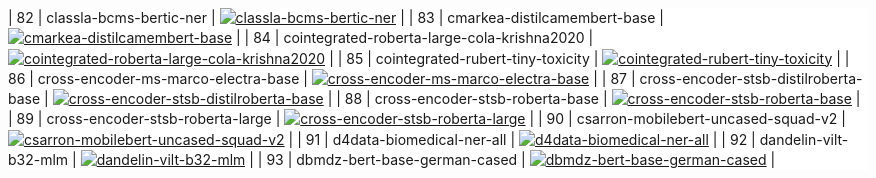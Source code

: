 |   82 | classla-bcms-bertic-ner                                                                       | [![classla-bcms-bertic-ner](https://github.com/Konjarla-Vindya/son-azureml-oss-models/actions/workflows/classla-bcms-bertic-ner.yml/badge.svg)](https://github.com/Konjarla-Vindya/son-azureml-oss-models/actions/runs/6104549028/job/16566710910)                                                                                                                                             |
|   83 | cmarkea-distilcamembert-base                                                                  | [![cmarkea-distilcamembert-base](https://github.com/Konjarla-Vindya/son-azureml-oss-models/actions/workflows/cmarkea-distilcamembert-base.yml/badge.svg)](https://github.com/Konjarla-Vindya/son-azureml-oss-models/actions/runs/6107612050/job/16574983607)                                                                                                                                   |
|   84 | cointegrated-roberta-large-cola-krishna2020                                                   | [![cointegrated-roberta-large-cola-krishna2020](https://github.com/Konjarla-Vindya/son-azureml-oss-models/actions/workflows/cointegrated-roberta-large-cola-krishna2020.yml/badge.svg)](https://github.com/Konjarla-Vindya/son-azureml-oss-models/actions/runs/6116917540/job/16602785580)                                                                                                     |
|   85 | cointegrated-rubert-tiny-toxicity                                                             | [![cointegrated-rubert-tiny-toxicity](https://github.com/Konjarla-Vindya/son-azureml-oss-models/actions/workflows/cointegrated-rubert-tiny-toxicity.yml/badge.svg)](https://github.com/Konjarla-Vindya/son-azureml-oss-models/actions/runs/6107846945/job/16575672799)                                                                                                                         |
|   86 | cross-encoder-ms-marco-electra-base                                                           | [![cross-encoder-ms-marco-electra-base](https://github.com/Konjarla-Vindya/son-azureml-oss-models/actions/workflows/cross-encoder-ms-marco-electra-base.yml/badge.svg)](https://github.com/Konjarla-Vindya/son-azureml-oss-models/actions/runs/6101051160/job/16556583193)                                                                                                                     |
|   87 | cross-encoder-stsb-distilroberta-base                                                         | [![cross-encoder-stsb-distilroberta-base](https://github.com/Konjarla-Vindya/son-azureml-oss-models/actions/workflows/cross-encoder-stsb-distilroberta-base.yml/badge.svg)](https://github.com/Konjarla-Vindya/son-azureml-oss-models/actions/runs/6095888199/job/16540338045)                                                                                                                 |
|   88 | cross-encoder-stsb-roberta-base                                                               | [![cross-encoder-stsb-roberta-base](https://github.com/Konjarla-Vindya/son-azureml-oss-models/actions/workflows/cross-encoder-stsb-roberta-base.yml/badge.svg)](https://github.com/Konjarla-Vindya/son-azureml-oss-models/actions/runs/6110927693/job/16585042748)                                                                                                                             |
|   89 | cross-encoder-stsb-roberta-large                                                              | [![cross-encoder-stsb-roberta-large](https://github.com/Konjarla-Vindya/son-azureml-oss-models/actions/workflows/cross-encoder-stsb-roberta-large.yml/badge.svg)](https://github.com/Konjarla-Vindya/son-azureml-oss-models/actions/runs/6110045703/job/16582259237)                                                                                                                           |
|   90 | csarron-mobilebert-uncased-squad-v2                                                           | [![csarron-mobilebert-uncased-squad-v2](https://github.com/Konjarla-Vindya/son-azureml-oss-models/actions/workflows/csarron-mobilebert-uncased-squad-v2.yml/badge.svg)](https://github.com/Konjarla-Vindya/son-azureml-oss-models/actions/runs/6098077591/job/16547121827)                                                                                                                     |
|   91 | d4data-biomedical-ner-all                                                                     | [![d4data-biomedical-ner-all](https://github.com/Konjarla-Vindya/son-azureml-oss-models/actions/workflows/d4data-biomedical-ner-all.yml/badge.svg)](https://github.com/Konjarla-Vindya/son-azureml-oss-models/actions/runs/6105103486/job/16568087081)                                                                                                                                         |
|   92 | dandelin-vilt-b32-mlm                                                                         | [![dandelin-vilt-b32-mlm](https://github.com/Konjarla-Vindya/son-azureml-oss-models/actions/workflows/dandelin-vilt-b32-mlm.yml/badge.svg)](https://github.com/Konjarla-Vindya/son-azureml-oss-models/actions/runs/6109321113/job/16580094309)                                                                                                                                                 |
|   93 | dbmdz-bert-base-german-cased                                                                  | [![dbmdz-bert-base-german-cased](https://github.com/Konjarla-Vindya/son-azureml-oss-models/actions/workflows/dbmdz-bert-base-german-cased.yml/badge.svg)](https://github.com/Konjarla-Vindya/son-azureml-oss-models/actions/runs/6096944572/job/16543571188)                                                                                                                                   |